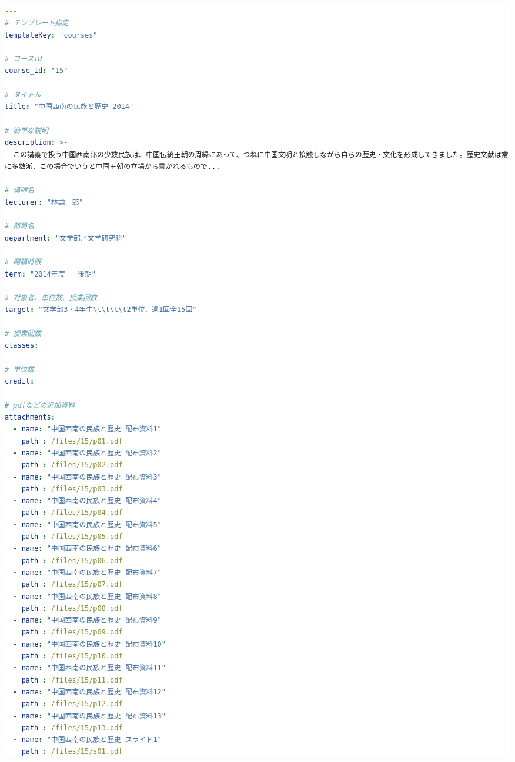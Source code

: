 ```yaml
---
# テンプレート指定
templateKey: "courses"

# コースID
course_id: "15"

# タイトル
title: "中国西南の民族と歴史-2014"

# 簡単な説明
description: >-
  この講義で扱う中国西南部の少数民族は、中国伝統王朝の周縁にあって、つねに中国文明と接触しながら自らの歴史・文化を形成してきました。歴史文献は常に多数派、この場合でいうと中国王朝の立場から書かれるもので...

# 講師名
lecturer: "林謙一郎"

# 部局名
department: "文学部／文学研究科"

# 開講時限
term: "2014年度	後期"

# 対象者、単位数、授業回数
target: "文学部3・4年生\t\t\t\t2単位、週1回全15回"

# 授業回数
classes: 

# 単位数
credit: 

# pdfなどの追加資料
attachments: 
  - name: "中国西南の民族と歴史 配布資料1" 
    path : /files/15/p01.pdf
  - name: "中国西南の民族と歴史 配布資料2" 
    path : /files/15/p02.pdf
  - name: "中国西南の民族と歴史 配布資料3" 
    path : /files/15/p03.pdf
  - name: "中国西南の民族と歴史 配布資料4" 
    path : /files/15/p04.pdf
  - name: "中国西南の民族と歴史 配布資料5" 
    path : /files/15/p05.pdf
  - name: "中国西南の民族と歴史 配布資料6" 
    path : /files/15/p06.pdf
  - name: "中国西南の民族と歴史 配布資料7" 
    path : /files/15/p07.pdf
  - name: "中国西南の民族と歴史 配布資料8" 
    path : /files/15/p08.pdf
  - name: "中国西南の民族と歴史 配布資料9" 
    path : /files/15/p09.pdf
  - name: "中国西南の民族と歴史 配布資料10" 
    path : /files/15/p10.pdf
  - name: "中国西南の民族と歴史 配布資料11" 
    path : /files/15/p11.pdf
  - name: "中国西南の民族と歴史 配布資料12" 
    path : /files/15/p12.pdf
  - name: "中国西南の民族と歴史 配布資料13" 
    path : /files/15/p13.pdf
  - name: "中国西南の民族と歴史 スライド1" 
    path : /files/15/s01.pdf
```